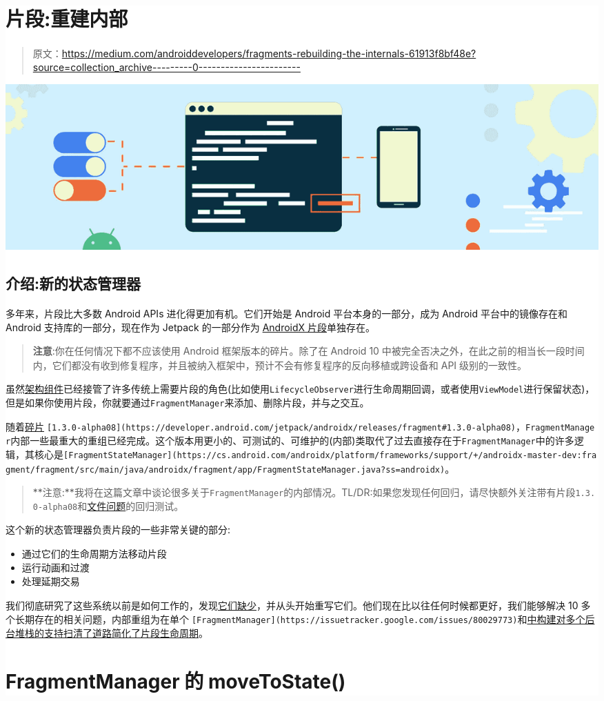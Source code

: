 # 片段:重建内部

> 原文：<https://medium.com/androiddevelopers/fragments-rebuilding-the-internals-61913f8bf48e?source=collection_archive---------0----------------------->

![](img/7be04e78819ff41763397e1e0ad5dc24.png)

## 介绍:新的状态管理器

多年来，片段比大多数 Android APIs 进化得更加有机。它们开始是 Android 平台本身的一部分，成为 Android 平台中的镜像存在和 Android 支持库的一部分，现在作为 Jetpack 的一部分作为 [AndroidX 片段](https://developer.android.com/jetpack/androidx/releases/fragment)单独存在。

> **注意**:你在任何情况下都不应该使用 Android 框架版本的碎片。除了在 Android 10 中被完全否决之外，在此之前的相当长一段时间内，它们都没有收到修复程序，并且被纳入框架中，预计不会有修复程序的反向移植或跨设备和 API 级别的一致性。

虽然[架构组件](https://developer.android.com/topic/libraries/architecture)已经接管了许多传统上需要片段的角色(比如使用`LifecycleObserver`进行生命周期回调，或者使用`ViewModel`进行保留状态)，但是如果你使用片段，你就要通过`FragmentManager`来添加、删除片段，并与之交互。

随着[碎片](https://developer.android.com/jetpack/androidx/releases/fragment#1.3.0-alpha08) `[1.3.0-alpha08](https://developer.android.com/jetpack/androidx/releases/fragment#1.3.0-alpha08)`，`FragmentManager`内部一些最重大的重组已经完成。这个版本用更小的、可测试的、可维护的(内部)类取代了过去直接存在于`FragmentManager`中的许多逻辑，其核心是`[FragmentStateManager](https://cs.android.com/androidx/platform/frameworks/support/+/androidx-master-dev:fragment/fragment/src/main/java/androidx/fragment/app/FragmentStateManager.java?ss=androidx)`。

> **注意:**我将在这篇文章中谈论很多关于`FragmentManager`的内部情况。TL/DR:如果您发现任何回归，请尽快额外关注带有片段`1.3.0-alpha08`和[文件问题](https://issuetracker.google.com/issues/new?component=460964)的回归测试。

这个新的状态管理器负责片段的一些非常关键的部分:

*   通过它们的生命周期方法移动片段
*   运行动画和过渡
*   处理延期交易

我们彻底研究了这些系统以前是如何工作的，发现[它们缺少](https://issuetracker.google.com/issues/147749580)，并从头开始重写它们。他们现在比以往任何时候都更好，我们能够解决 10 多个长期存在的相关问题，内部重组为在单个 `[FragmentManager](https://issuetracker.google.com/issues/80029773)`和[中构建对多个后台堆栈的支持扫清了道路](https://youtu.be/RS1IACnZLy4?t=956)[简化了片段生命周期](https://issuetracker.google.com/issues/80029773)。

# FragmentManager 的 moveToState()
